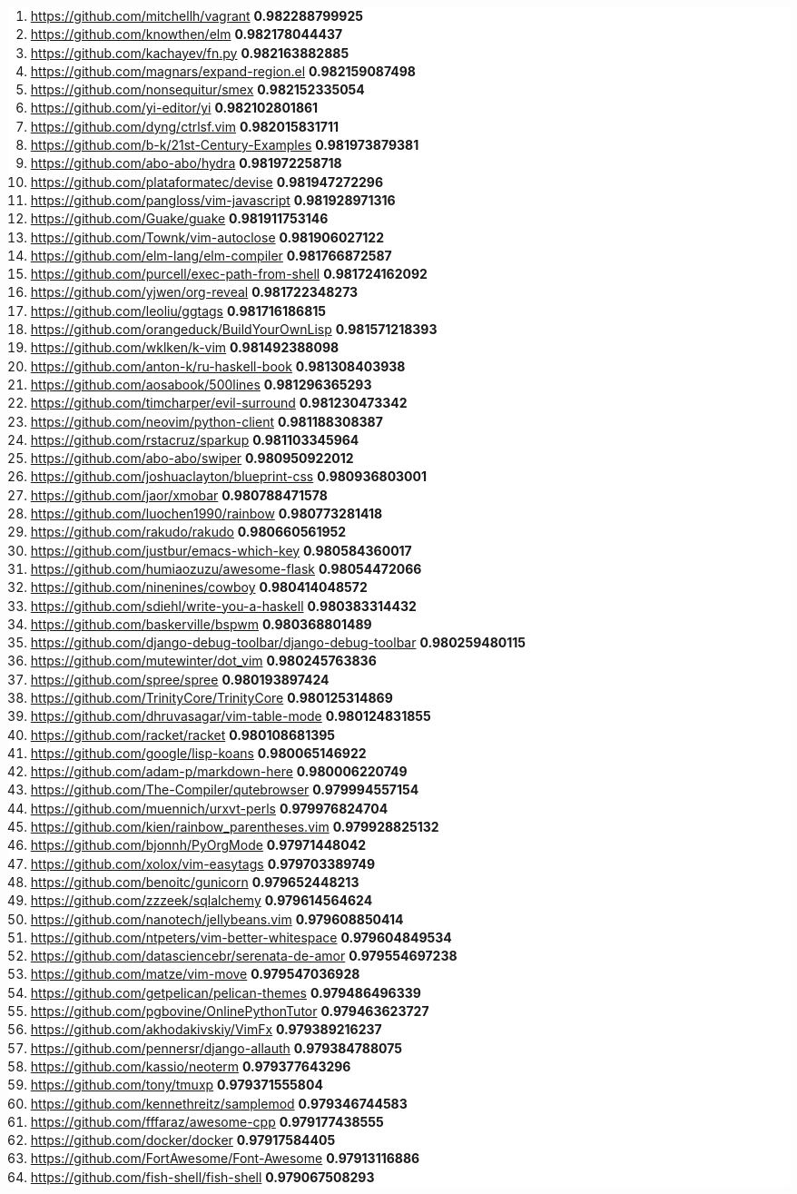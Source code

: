  1. https://github.com/mitchellh/vagrant **0.982288799925**
 1. https://github.com/knowthen/elm **0.982178044437**
 1. https://github.com/kachayev/fn.py **0.982163882885**
 1. https://github.com/magnars/expand-region.el **0.982159087498**
 1. https://github.com/nonsequitur/smex **0.982152335054**
 1. https://github.com/yi-editor/yi **0.982102801861**
 1. https://github.com/dyng/ctrlsf.vim **0.982015831711**
 1. https://github.com/b-k/21st-Century-Examples **0.981973879381**
 1. https://github.com/abo-abo/hydra **0.981972258718**
 1. https://github.com/plataformatec/devise **0.981947272296**
 1. https://github.com/pangloss/vim-javascript **0.981928971316**
 1. https://github.com/Guake/guake **0.981911753146**
 1. https://github.com/Townk/vim-autoclose **0.981906027122**
 1. https://github.com/elm-lang/elm-compiler **0.981766872587**
 1. https://github.com/purcell/exec-path-from-shell **0.981724162092**
 1. https://github.com/yjwen/org-reveal **0.981722348273**
 1. https://github.com/leoliu/ggtags **0.981716186815**
 1. https://github.com/orangeduck/BuildYourOwnLisp **0.981571218393**
 1. https://github.com/wklken/k-vim **0.981492388098**
 1. https://github.com/anton-k/ru-haskell-book **0.981308403938**
 1. https://github.com/aosabook/500lines **0.981296365293**
 1. https://github.com/timcharper/evil-surround **0.981230473342**
 1. https://github.com/neovim/python-client **0.981188308387**
 1. https://github.com/rstacruz/sparkup **0.981103345964**
 1. https://github.com/abo-abo/swiper **0.980950922012**
 1. https://github.com/joshuaclayton/blueprint-css **0.980936803001**
 1. https://github.com/jaor/xmobar **0.980788471578**
 1. https://github.com/luochen1990/rainbow **0.980773281418**
 1. https://github.com/rakudo/rakudo **0.980660561952**
 1. https://github.com/justbur/emacs-which-key **0.980584360017**
 1. https://github.com/humiaozuzu/awesome-flask **0.98054472066**
 1. https://github.com/ninenines/cowboy **0.980414048572**
 1. https://github.com/sdiehl/write-you-a-haskell **0.980383314432**
 1. https://github.com/baskerville/bspwm **0.980368801489**
 1. https://github.com/django-debug-toolbar/django-debug-toolbar **0.980259480115**
 1. https://github.com/mutewinter/dot_vim **0.980245763836**
 1. https://github.com/spree/spree **0.980193897424**
 1. https://github.com/TrinityCore/TrinityCore **0.980125314869**
 1. https://github.com/dhruvasagar/vim-table-mode **0.980124831855**
 1. https://github.com/racket/racket **0.980108681395**
 1. https://github.com/google/lisp-koans **0.980065146922**
 1. https://github.com/adam-p/markdown-here **0.980006220749**
 1. https://github.com/The-Compiler/qutebrowser **0.979994557154**
 1. https://github.com/muennich/urxvt-perls **0.979976824704**
 1. https://github.com/kien/rainbow_parentheses.vim **0.979928825132**
 1. https://github.com/bjonnh/PyOrgMode **0.97971448042**
 1. https://github.com/xolox/vim-easytags **0.979703389749**
 1. https://github.com/benoitc/gunicorn **0.979652448213**
 1. https://github.com/zzzeek/sqlalchemy **0.979614564624**
 1. https://github.com/nanotech/jellybeans.vim **0.979608850414**
 1. https://github.com/ntpeters/vim-better-whitespace **0.979604849534**
 1. https://github.com/datasciencebr/serenata-de-amor **0.979554697238**
 1. https://github.com/matze/vim-move **0.979547036928**
 1. https://github.com/getpelican/pelican-themes **0.979486496339**
 1. https://github.com/pgbovine/OnlinePythonTutor **0.979463623727**
 1. https://github.com/akhodakivskiy/VimFx **0.979389216237**
 1. https://github.com/pennersr/django-allauth **0.979384788075**
 1. https://github.com/kassio/neoterm **0.979377643296**
 1. https://github.com/tony/tmuxp **0.979371555804**
 1. https://github.com/kennethreitz/samplemod **0.979346744583**
 1. https://github.com/fffaraz/awesome-cpp **0.979177438555**
 1. https://github.com/docker/docker **0.97917584405**
 1. https://github.com/FortAwesome/Font-Awesome **0.97913116886**
 1. https://github.com/fish-shell/fish-shell **0.979067508293**